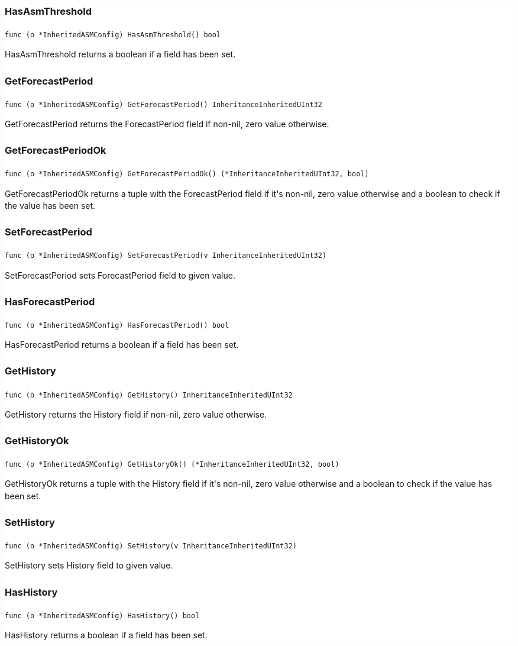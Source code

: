 ### HasAsmThreshold

`func (o *InheritedASMConfig) HasAsmThreshold() bool`

HasAsmThreshold returns a boolean if a field has been set.

### GetForecastPeriod

`func (o *InheritedASMConfig) GetForecastPeriod() InheritanceInheritedUInt32`

GetForecastPeriod returns the ForecastPeriod field if non-nil, zero value otherwise.

### GetForecastPeriodOk

`func (o *InheritedASMConfig) GetForecastPeriodOk() (*InheritanceInheritedUInt32, bool)`

GetForecastPeriodOk returns a tuple with the ForecastPeriod field if it's non-nil, zero value otherwise
and a boolean to check if the value has been set.

### SetForecastPeriod

`func (o *InheritedASMConfig) SetForecastPeriod(v InheritanceInheritedUInt32)`

SetForecastPeriod sets ForecastPeriod field to given value.

### HasForecastPeriod

`func (o *InheritedASMConfig) HasForecastPeriod() bool`

HasForecastPeriod returns a boolean if a field has been set.

### GetHistory

`func (o *InheritedASMConfig) GetHistory() InheritanceInheritedUInt32`

GetHistory returns the History field if non-nil, zero value otherwise.

### GetHistoryOk

`func (o *InheritedASMConfig) GetHistoryOk() (*InheritanceInheritedUInt32, bool)`

GetHistoryOk returns a tuple with the History field if it's non-nil, zero value otherwise
and a boolean to check if the value has been set.

### SetHistory

`func (o *InheritedASMConfig) SetHistory(v InheritanceInheritedUInt32)`

SetHistory sets History field to given value.

### HasHistory

`func (o *InheritedASMConfig) HasHistory() bool`

HasHistory returns a boolean if a field has been set.

